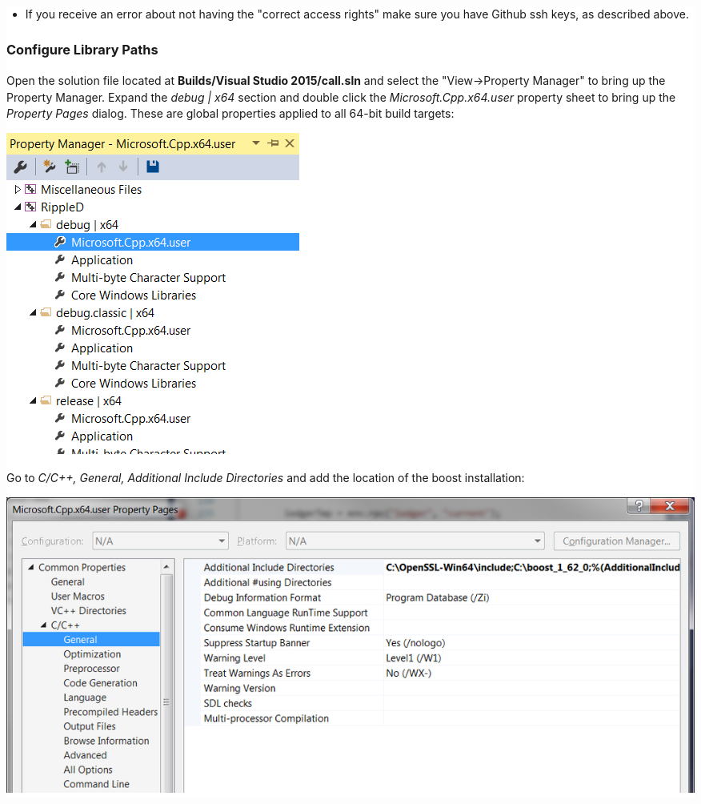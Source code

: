 * If you receive an error about not having the "correct access rights"
  make sure you have Github ssh keys, as described above.

### Configure Library Paths

Open the solution file located at **Builds/Visual Studio 2015/call.sln**
and select the "View->Property Manager" to bring up the Property Manager.
Expand the *debug | x64* section and
double click the *Microsoft.Cpp.x64.user* property sheet to bring up the
*Property Pages* dialog. These are global properties applied to all
64-bit build targets:

![Visual Studio 2015 Global Properties](images/VS2015x64Properties.png)

Go to *C/C++, General, Additional Include Directories* and add the
location of the boost installation:

![Visual Studio 2015 Include Directories](images/VS2015x64IncludeDirs.png)
